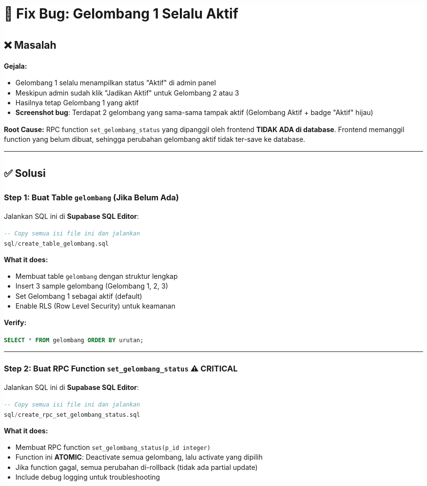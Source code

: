# 🐛 Fix Bug: Gelombang 1 Selalu Aktif

## ❌ Masalah

**Gejala:**
- Gelombang 1 selalu menampilkan status "Aktif" di admin panel
- Meskipun admin sudah klik "Jadikan Aktif" untuk Gelombang 2 atau 3
- Hasilnya tetap Gelombang 1 yang aktif
- **Screenshot bug**: Terdapat 2 gelombang yang sama-sama tampak aktif (Gelombang Aktif + badge "Aktif" hijau)

**Root Cause:**
RPC function `set_gelombang_status` yang dipanggil oleh frontend **TIDAK ADA di database**. Frontend memanggil function yang belum dibuat, sehingga perubahan gelombang aktif tidak ter-save ke database.

---

## ✅ Solusi

### **Step 1: Buat Table `gelombang` (Jika Belum Ada)**

Jalankan SQL ini di **Supabase SQL Editor**:

```sql
-- Copy semua isi file ini dan jalankan
sql/create_table_gelombang.sql
```

**What it does:**
- Membuat table `gelombang` dengan struktur lengkap
- Insert 3 sample gelombang (Gelombang 1, 2, 3)
- Set Gelombang 1 sebagai aktif (default)
- Enable RLS (Row Level Security) untuk keamanan

**Verify:**
```sql
SELECT * FROM gelombang ORDER BY urutan;
```

---

### **Step 2: Buat RPC Function `set_gelombang_status`** ⚠️ **CRITICAL**

Jalankan SQL ini di **Supabase SQL Editor**:

```sql
-- Copy semua isi file ini dan jalankan
sql/create_rpc_set_gelombang_status.sql
```

**What it does:**
- Membuat RPC function `set_gelombang_status(p_id integer)`
- Function ini **ATOMIC**: Deactivate semua gelombang, lalu activate yang dipilih
- Jika function gagal, semua perubahan di-rollback (tidak ada partial update)
- Include debug logging untuk troubleshooting
